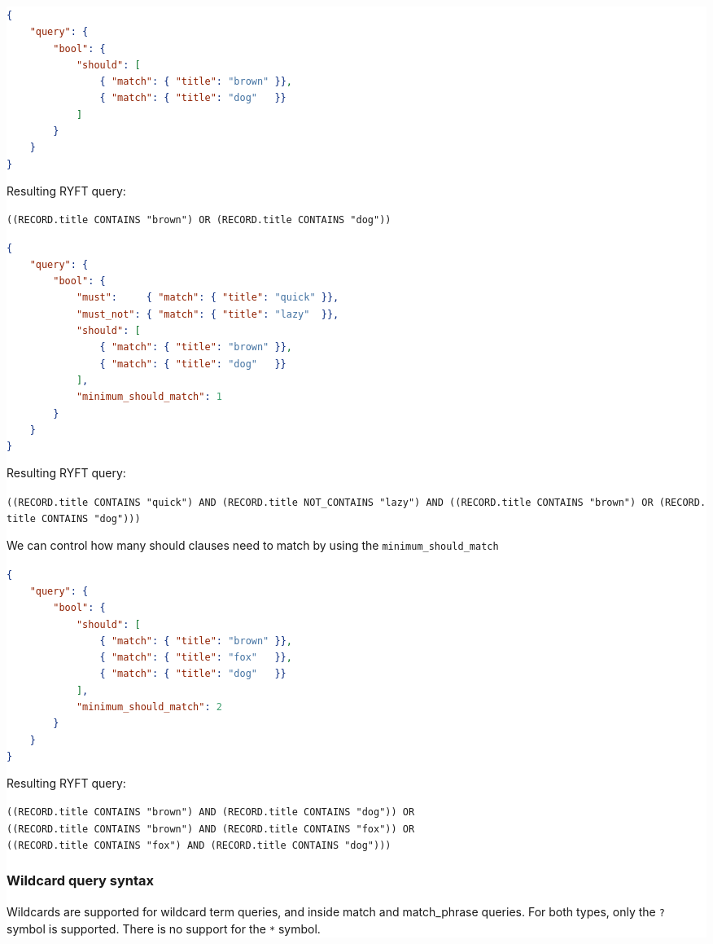 ```
```
```json
{
    "query": {
        "bool": {
            "should": [
                { "match": { "title": "brown" }},
                { "match": { "title": "dog"   }}
            ]
        }
    }
}
```
Resulting RYFT query: 
```
((RECORD.title CONTAINS "brown") OR (RECORD.title CONTAINS "dog"))
```
```json
{
    "query": {
        "bool": {
            "must":     { "match": { "title": "quick" }},
            "must_not": { "match": { "title": "lazy"  }},
            "should": [
                { "match": { "title": "brown" }},
                { "match": { "title": "dog"   }}
            ],
            "minimum_should_match": 1
        }
    }
}
```
Resulting RYFT query:
```
((RECORD.title CONTAINS "quick") AND (RECORD.title NOT_CONTAINS "lazy") AND ((RECORD.title CONTAINS "brown") OR (RECORD.title CONTAINS "dog")))
```
We can control how many should clauses need to match by using the `minimum_should_match`
```json
{
    "query": {
        "bool": {
            "should": [
                { "match": { "title": "brown" }},
                { "match": { "title": "fox"   }},
                { "match": { "title": "dog"   }}
            ],
            "minimum_should_match": 2 
        }
    }
}
```
Resulting RYFT query: 
```
((RECORD.title CONTAINS "brown") AND (RECORD.title CONTAINS "dog")) OR
((RECORD.title CONTAINS "brown") AND (RECORD.title CONTAINS "fox")) OR
((RECORD.title CONTAINS "fox") AND (RECORD.title CONTAINS "dog")))
```
### Wildcard query syntax
Wildcards are supported for wildcard term queries, and inside match and match_phrase queries. For both types, only the
`?` symbol is supported. There is no support for the `*` symbol.
